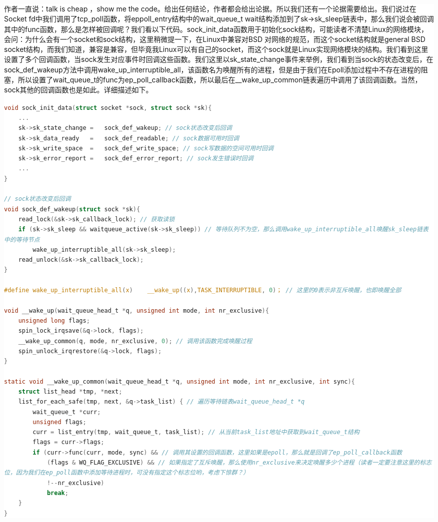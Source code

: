 作者一直说：talk is cheap ，show me the code。给出任何结论，作者都会给出论据。所以我们还有一个论据需要给出。我们说过在Socket fd中我们调用了tcp_poll函数，将eppoll_entry结构中的wait_queue_t wait结构添加到了sk->sk_sleep链表中，那么我们说会被回调其中的func函数，那么是怎样被回调呢？我们看以下代码。sock_init_data函数用于初始化sock结构，可能读者不清楚Linux的网络模块，会问：为什么会有一个socket和sock结构，这里稍微提一下，在Linux中兼容对BSD 对网络的规范，而这个socket结构就是general BSD socket结构，而我们知道，兼容是兼容，但毕竟我Linux可以有自己的socket，而这个sock就是Linux实现网络模块的结构。我们看到这里设置了多个回调函数，当sock发生对应事件时回调这些函数。我们这里以sk_state_change事件来举例，我们看到当sock的状态改变后，在sock_def_wakeup方法中调用wake_up_interruptible_all，该函数名为唤醒所有的进程，但是由于我们在Epoll添加过程中不存在进程的阻塞，所以设置了wait_queue_t的func为ep_poll_callback函数，所以最后在__wake_up_common链表遍历中调用了该回调函数。当然，sock其他的回调函数也是如此。详细描述如下。

```c
void sock_init_data(struct socket *sock, struct sock *sk){
    ...
    sk->sk_state_change =   sock_def_wakeup; // sock状态改变后回调
    sk->sk_data_ready   =   sock_def_readable; // sock数据可用时回调 
    sk->sk_write_space  =   sock_def_write_space; // sock写数据的空间可用时回调
    sk->sk_error_report =   sock_def_error_report; // sock发生错误时回调
    ...
}

// sock状态改变后回调
void sock_def_wakeup(struct sock *sk){
    read_lock(&sk->sk_callback_lock); // 获取读锁
    if (sk->sk_sleep && waitqueue_active(sk->sk_sleep)) // 等待队列不为空，那么调用wake_up_interruptible_all唤醒sk_sleep链表中的等待节点
        wake_up_interruptible_all(sk->sk_sleep);
    read_unlock(&sk->sk_callback_lock);
}

#define wake_up_interruptible_all(x)    __wake_up((x),TASK_INTERRUPTIBLE, 0)； // 这里的0表示非互斥唤醒，也即唤醒全部

void __wake_up(wait_queue_head_t *q, unsigned int mode, int nr_exclusive){
    unsigned long flags;
    spin_lock_irqsave(&q->lock, flags);
    __wake_up_common(q, mode, nr_exclusive, 0); // 调用该函数完成唤醒过程
    spin_unlock_irqrestore(&q->lock, flags);
}

static void __wake_up_common(wait_queue_head_t *q, unsigned int mode, int nr_exclusive, int sync){
    struct list_head *tmp, *next;
    list_for_each_safe(tmp, next, &q->task_list) { // 遍历等待链表wait_queue_head_t *q
        wait_queue_t *curr;
        unsigned flags;
        curr = list_entry(tmp, wait_queue_t, task_list); // 从当前task_list地址中获取到wait_queue_t结构
        flags = curr->flags;
        if (curr->func(curr, mode, sync) && // 调用其设置的回调函数，这里如果是epoll，那么就是回调了ep_poll_callback函数
            (flags & WQ_FLAG_EXCLUSIVE) && // 如果指定了互斥唤醒，那么使用nr_exclusive来决定唤醒多少个进程（读者一定要注意这里的标志位，因为我们在ep_poll函数中添加等待进程时，可没有指定这个标志位哟，考虑下惊群？）
            !--nr_exclusive)
            break;
    }
}
```
